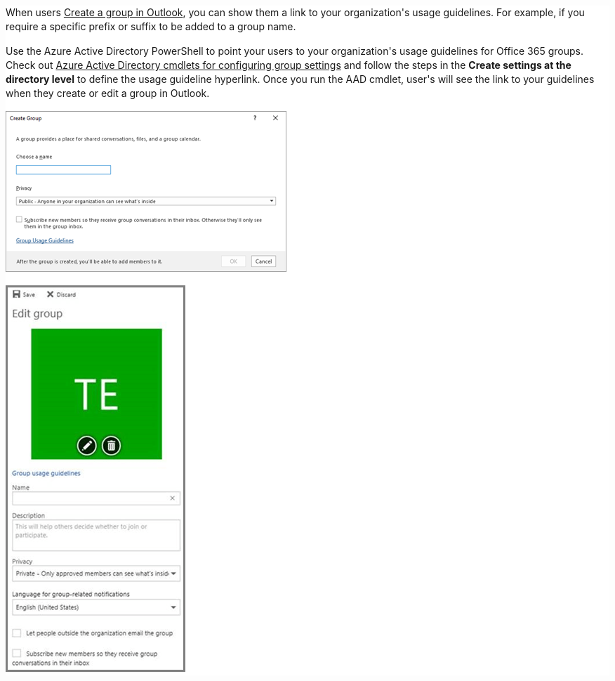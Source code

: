 When users [Create a group in Outlook](https://support.office.com/article/04d0c9cf-6864-423c-a380-4fa858f27102), you can show them a link to your organization's usage guidelines. For example, if you require a specific prefix or suffix to be added to a group name.
  
Use the Azure Active Directory PowerShell to point your users to your organization's usage guidelines for Office 365 groups. Check out [Azure Active Directory cmdlets for configuring group settings](https://go.microsoft.com/fwlink/?LinkID=827484) and follow the steps in the **Create settings at the directory level** to define the usage guideline hyperlink. Once you run the AAD cmdlet, user's will see the link to your guidelines when they create or edit a group in Outlook. 
  
![Create a new group with usage guidelines link](./../media/3f74463f-3448-4f24-a0ec-086d9aa95caa.png)
  
![Click Group usage guidelines to see your organizations Office 365 groups guidelines](./../media/d0d54ace-f0ec-4946-b2de-50ce23f17765.png)
  